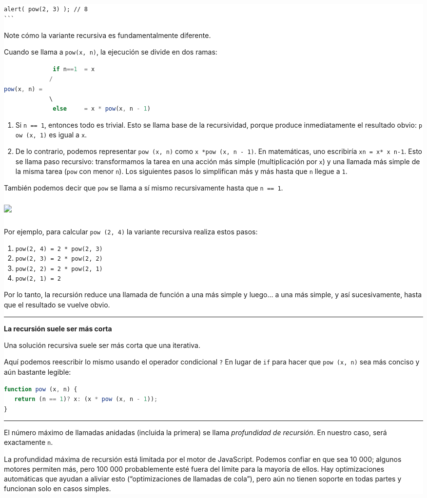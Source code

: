     alert( pow(2, 3) ); // 8
    ```

Note cómo la variante recursiva es fundamentalmente diferente.

Cuando se llama a `pow(x, n)`, la ejecución se divide en dos ramas:

```js
              if n==1  = x
             /
pow(x, n) =
             \
              else     = x * pow(x, n - 1)
```

1. Si `n == 1`, entonces todo es trivial. Esto se llama base de la recursividad, porque produce inmediatamente el resultado obvio: `pow (x, 1)` es igual a `x`.

2. De lo contrario, podemos representar `pow (x, n)` como `x *pow (x, n - 1)`. En matemáticas, uno escribiría `xn = x* x n-1`. Esto se llama paso recursivo: transformamos la tarea en una acción más simple (multiplicación por `x`) y una llamada más simple de la misma tarea (`pow` con menor `n`). Los siguientes pasos lo simplifican más y más hasta que `n` llegue a `1`.

También podemos decir que `pow` se llama a sí mismo recursivamente hasta que `n == 1`.

<img src="img1.png" style="margin: 10px auto;" />

Por ejemplo, para calcular `pow (2, 4)` la variante recursiva realiza estos pasos:

1. `pow(2, 4) = 2 * pow(2, 3)`
2. `pow(2, 3) = 2 * pow(2, 2)`
3. `pow(2, 2) = 2 * pow(2, 1)`
4. `pow(2, 1) = 2`

Por lo tanto, la recursión reduce una llamada de función a una más simple y luego… a una más simple, y así sucesivamente, hasta que el resultado se vuelve obvio.

---

**La recursión suele ser más corta**

Una solución recursiva suele ser más corta que una iterativa.

Aquí podemos reescribir lo mismo usando el operador condicional `?` En lugar de `if` para hacer que `pow (x, n)` sea más conciso y aún bastante legible:

```js
function pow (x, n) {
   return (n == 1)? x: (x * pow (x, n - 1));
}
```

---

El número máximo de llamadas anidadas (incluida la primera) se llama *profundidad de recursión*. En nuestro caso, será exactamente `n`.

La profundidad máxima de recursión está limitada por el motor de JavaScript. Podemos confiar en que sea 10 000; algunos motores permiten más, pero 100 000 probablemente esté fuera del límite para la mayoría de ellos. Hay optimizaciones automáticas que ayudan a aliviar esto (“optimizaciones de llamadas de cola”), pero aún no tienen soporte en todas partes y funcionan solo en casos simples.
